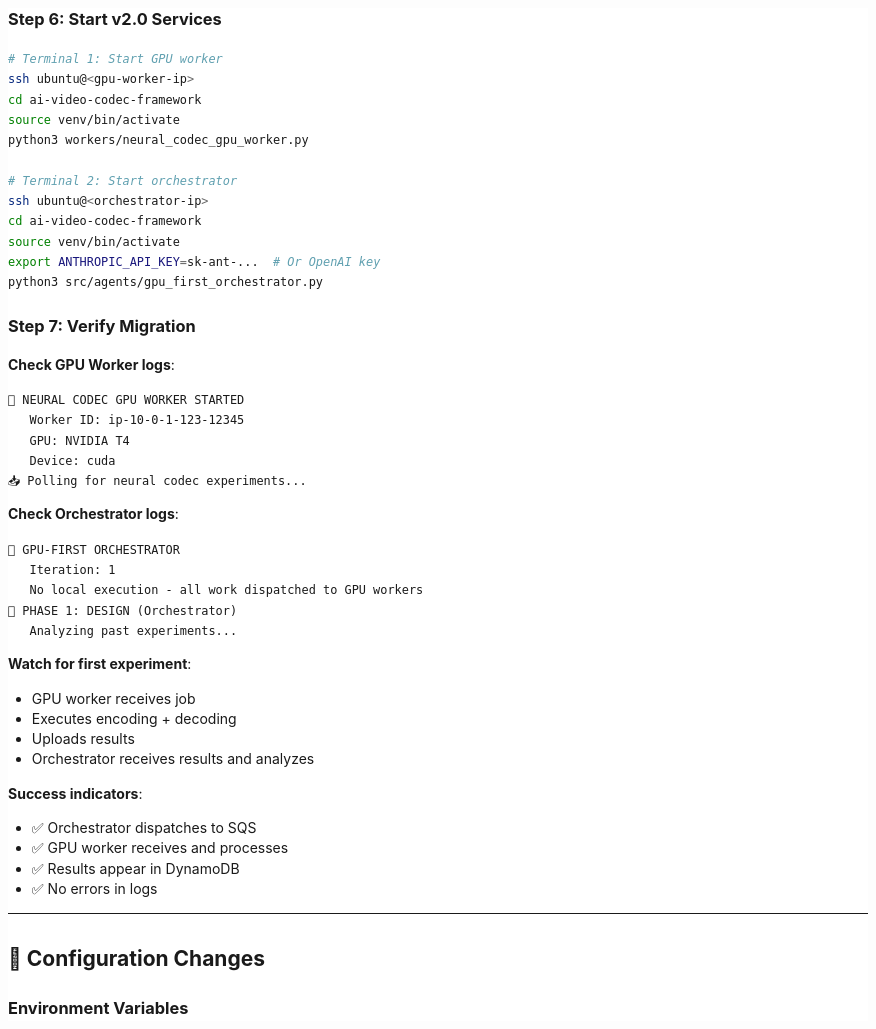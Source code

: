### Step 6: Start v2.0 Services

```bash
# Terminal 1: Start GPU worker
ssh ubuntu@<gpu-worker-ip>
cd ai-video-codec-framework
source venv/bin/activate
python3 workers/neural_codec_gpu_worker.py

# Terminal 2: Start orchestrator
ssh ubuntu@<orchestrator-ip>
cd ai-video-codec-framework
source venv/bin/activate
export ANTHROPIC_API_KEY=sk-ant-...  # Or OpenAI key
python3 src/agents/gpu_first_orchestrator.py
```

### Step 7: Verify Migration

**Check GPU Worker logs**:
```
🚀 NEURAL CODEC GPU WORKER STARTED
   Worker ID: ip-10-0-1-123-12345
   GPU: NVIDIA T4
   Device: cuda
📥 Polling for neural codec experiments...
```

**Check Orchestrator logs**:
```
🚀 GPU-FIRST ORCHESTRATOR
   Iteration: 1
   No local execution - all work dispatched to GPU workers
📐 PHASE 1: DESIGN (Orchestrator)
   Analyzing past experiments...
```

**Watch for first experiment**:
- GPU worker receives job
- Executes encoding + decoding
- Uploads results
- Orchestrator receives results and analyzes

**Success indicators**:
- ✅ Orchestrator dispatches to SQS
- ✅ GPU worker receives and processes
- ✅ Results appear in DynamoDB
- ✅ No errors in logs

---

## 🔧 Configuration Changes

### Environment Variables
